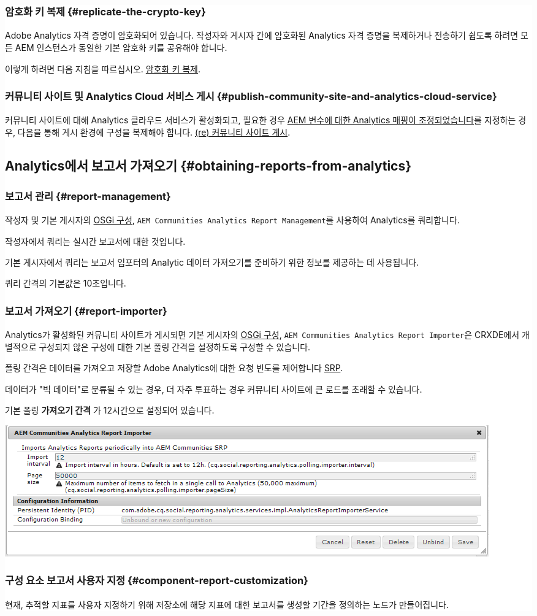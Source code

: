 ### 암호화 키 복제 {#replicate-the-crypto-key}

Adobe Analytics 자격 증명이 암호화되어 있습니다. 작성자와 게시자 간에 암호화된 Analytics 자격 증명을 복제하거나 전송하기 쉽도록 하려면 모든 AEM 인스턴스가 동일한 기본 암호화 키를 공유해야 합니다.

이렇게 하려면 다음 지침을 따르십시오. [암호화 키 복제](deploy-communities.md#replicate-the-crypto-key).

### 커뮤니티 사이트 및 Analytics Cloud 서비스 게시 {#publish-community-site-and-analytics-cloud-service}

커뮤니티 사이트에 대해 Analytics 클라우드 서비스가 활성화되고, 필요한 경우 [AEM 변수에 대한 Analytics 매핑이 조정되었습니다](#mapped-analytics-to-aem-variables)를 지정하는 경우, 다음을 통해 게시 환경에 구성을 복제해야 합니다. [(re) 커뮤니티 사이트 게시](sites-console.md#publishing-the-site).

## Analytics에서 보고서 가져오기 {#obtaining-reports-from-analytics}

### 보고서 관리 {#report-management}

작성자 및 기본 게시자의 [OSGi 구성](../../help/sites-deploying/configuring-osgi.md), `AEM Communities Analytics Report Management`를 사용하여 Analytics를 쿼리합니다.

작성자에서 쿼리는 실시간 보고서에 대한 것입니다.

기본 게시자에서 쿼리는 보고서 임포터의 Analytic 데이터 가져오기를 준비하기 위한 정보를 제공하는 데 사용됩니다.

쿼리 간격의 기본값은 10초입니다.

### 보고서 가져오기 {#report-importer}

Analytics가 활성화된 커뮤니티 사이트가 게시되면 기본 게시자의 [OSGi 구성](../../help/sites-deploying/configuring-osgi.md), `AEM Communities Analytics Report Importer`은 CRXDE에서 개별적으로 구성되지 않은 구성에 대한 기본 폴링 간격을 설정하도록 구성할 수 있습니다.

폴링 간격은 데이터를 가져오고 저장할 Adobe Analytics에 대한 요청 빈도를 제어합니다 [SRP](working-with-srp.md).

데이터가 &quot;빅 데이터&quot;로 분류될 수 있는 경우, 더 자주 투표하는 경우 커뮤니티 사이트에 큰 로드를 초래할 수 있습니다.

기본 폴링 **가져오기 간격** 가 12시간으로 설정되어 있습니다.

![chlimage_1-278](assets/chlimage_1-278.png)

### 구성 요소 보고서 사용자 지정 {#component-report-customization}

현재, 추적할 지표를 사용자 지정하기 위해 저장소에 해당 지표에 대한 보고서를 생성할 기간을 정의하는 노드가 만들어집니다.
